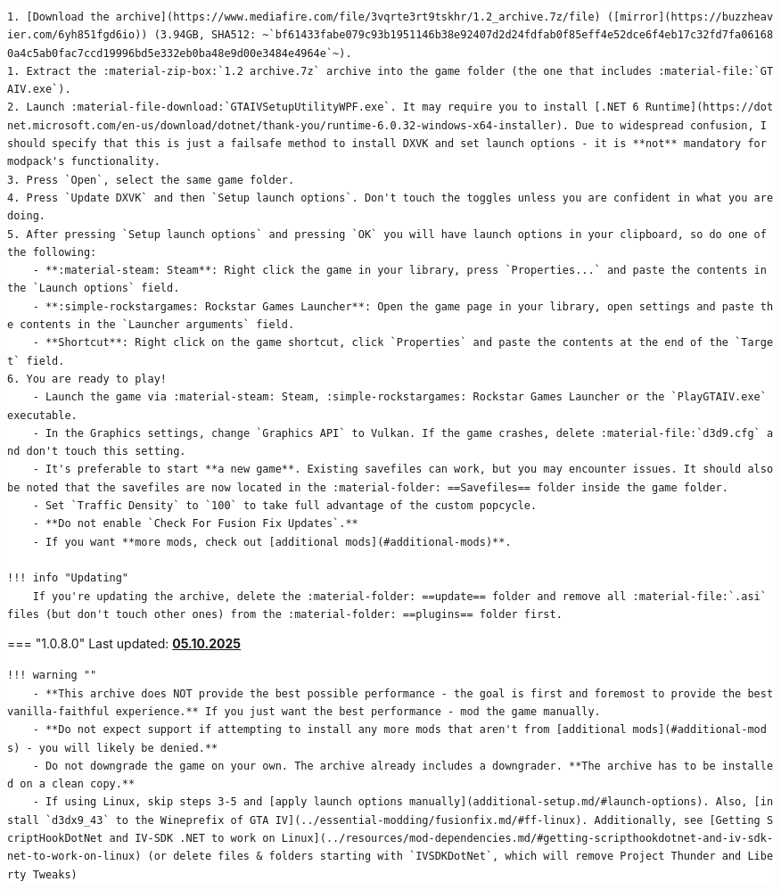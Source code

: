     1. [Download the archive](https://www.mediafire.com/file/3vqrte3rt9tskhr/1.2_archive.7z/file) ([mirror](https://buzzheavier.com/6yh851fgd6io)) (3.94GB, SHA512: ~`bf61433fabe079c93b1951146b38e92407d2d24fdfab0f85eff4e52dce6f4eb17c32fd7fa061680a4c5ab0fac7ccd19996bd5e332eb0ba48e9d00e3484e4964e`~).
    1. Extract the :material-zip-box:`1.2 archive.7z` archive into the game folder (the one that includes :material-file:`GTAIV.exe`).
    2. Launch :material-file-download:`GTAIVSetupUtilityWPF.exe`. It may require you to install [.NET 6 Runtime](https://dotnet.microsoft.com/en-us/download/dotnet/thank-you/runtime-6.0.32-windows-x64-installer). Due to widespread confusion, I should specify that this is just a failsafe method to install DXVK and set launch options - it is **not** mandatory for modpack's functionality.
    3. Press `Open`, select the same game folder.
    4. Press `Update DXVK` and then `Setup launch options`. Don't touch the toggles unless you are confident in what you are doing.
    5. After pressing `Setup launch options` and pressing `OK` you will have launch options in your clipboard, so do one of the following:
        - **:material-steam: Steam**: Right click the game in your library, press `Properties...` and paste the contents in the `Launch options` field.
        - **:simple-rockstargames: Rockstar Games Launcher**: Open the game page in your library, open settings and paste the contents in the `Launcher arguments` field.
        - **Shortcut**: Right click on the game shortcut, click `Properties` and paste the contents at the end of the `Target` field.
    6. You are ready to play!
        - Launch the game via :material-steam: Steam, :simple-rockstargames: Rockstar Games Launcher or the `PlayGTAIV.exe` executable.
        - In the Graphics settings, change `Graphics API` to Vulkan. If the game crashes, delete :material-file:`d3d9.cfg` and don't touch this setting.
        - It's preferable to start **a new game**. Existing savefiles can work, but you may encounter issues. It should also be noted that the savefiles are now located in the :material-folder: ==Savefiles== folder inside the game folder.
        - Set `Traffic Density` to `100` to take full advantage of the custom popcycle.
        - **Do not enable `Check For Fusion Fix Updates`.**
        - If you want **more mods, check out [additional mods](#additional-mods)**.

    !!! info "Updating"
        If you're updating the archive, delete the :material-folder: ==update== folder and remove all :material-file:`.asi` files (but don't touch other ones) from the :material-folder: ==plugins== folder first.

=== "1.0.8.0"
    Last updated: **[05.10.2025](#changelog)**

    !!! warning ""
        - **This archive does NOT provide the best possible performance - the goal is first and foremost to provide the best vanilla-faithful experience.** If you just want the best performance - mod the game manually.
        - **Do not expect support if attempting to install any more mods that aren't from [additional mods](#additional-mods) - you will likely be denied.**
        - Do not downgrade the game on your own. The archive already includes a downgrader. **The archive has to be installed on a clean copy.**
        - If using Linux, skip steps 3-5 and [apply launch options manually](additional-setup.md/#launch-options). Also, [install `d3dx9_43` to the Wineprefix of GTA IV](../essential-modding/fusionfix.md/#ff-linux). Additionally, see [Getting ScriptHookDotNet and IV-SDK .NET to work on Linux](../resources/mod-dependencies.md/#getting-scripthookdotnet-and-iv-sdk-net-to-work-on-linux) (or delete files & folders starting with `IVSDKDotNet`, which will remove Project Thunder and Liberty Tweaks)
